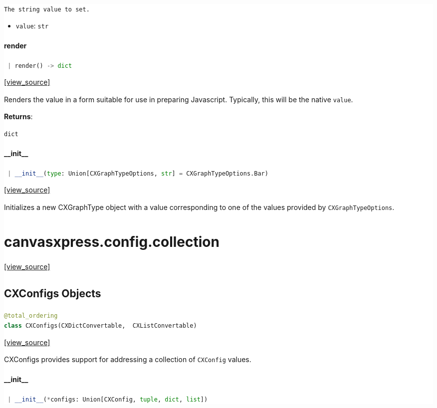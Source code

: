    The string value to set.
- `value`: `str`

<a name="canvasxpress.config.type.CXGraphType.render"></a>
#### render

```python
 | render() -> dict
```

[[view_source]](https://github.com/docinfosci/canvasxpress-python/blob/51617b0ce4e582a3c811e429c05bca34ab43a1a3/canvasxpress/config/type.py#L1125)

Renders the value in a form suitable for use in preparing Javascript.
Typically, this will be the native `value`.

**Returns**:

`dict`

<a name="canvasxpress.config.type.CXGraphType.__init__"></a>
#### \_\_init\_\_

```python
 | __init__(type: Union[CXGraphTypeOptions, str] = CXGraphTypeOptions.Bar)
```

[[view_source]](https://github.com/docinfosci/canvasxpress-python/blob/51617b0ce4e582a3c811e429c05bca34ab43a1a3/canvasxpress/config/type.py#L1136)

Initializes a new CXGraphType object with a value corresponding to one
of the values provided by `CXGraphTypeOptions`.

<a name="canvasxpress.config.collection"></a>
# canvasxpress.config.collection

[[view_source]](https://github.com/docinfosci/canvasxpress-python/blob/51617b0ce4e582a3c811e429c05bca34ab43a1a3/canvasxpress/config/collection.py#L1)

<a name="canvasxpress.config.collection.CXConfigs"></a>
## CXConfigs Objects

```python
@total_ordering
class CXConfigs(CXDictConvertable,  CXListConvertable)
```

[[view_source]](https://github.com/docinfosci/canvasxpress-python/blob/51617b0ce4e582a3c811e429c05bca34ab43a1a3/canvasxpress/config/collection.py#L21)

CXConfigs provides support for addressing a collection of `CXConfig` values.

<a name="canvasxpress.config.collection.CXConfigs.__init__"></a>
#### \_\_init\_\_

```python
 | __init__(*configs: Union[CXConfig, tuple, dict, list])
```
